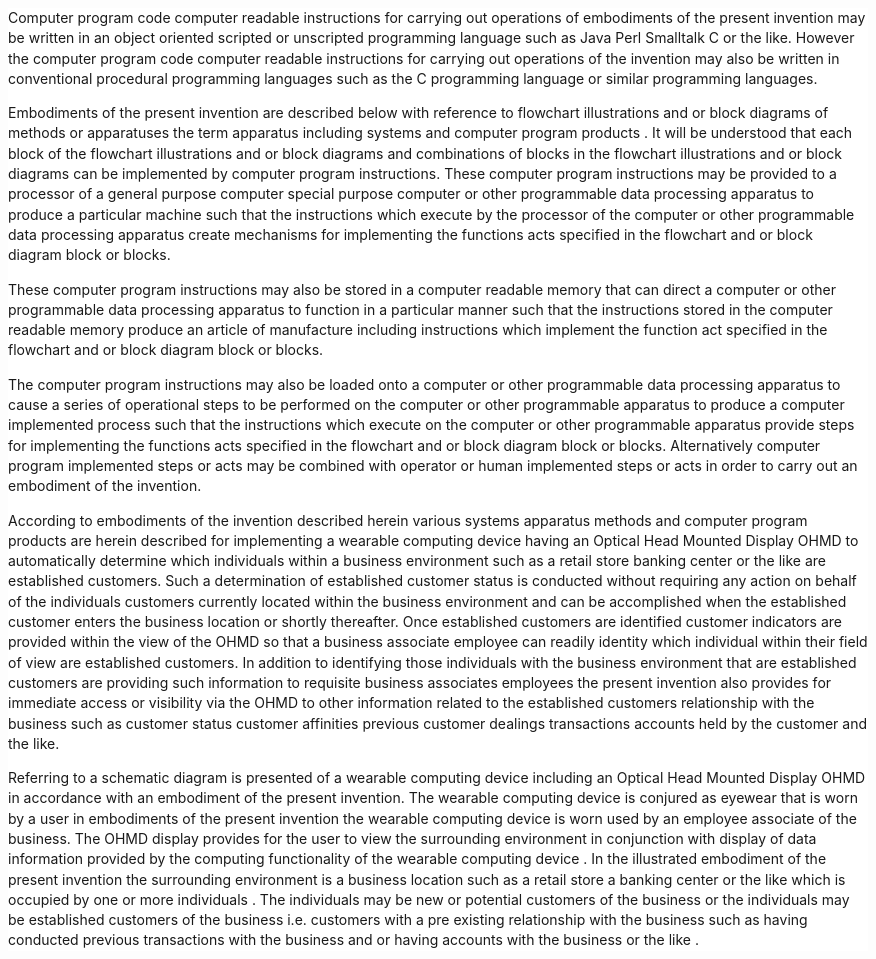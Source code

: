 Computer program code computer readable instructions for carrying out operations of embodiments of the present invention may be written in an object oriented scripted or unscripted programming language such as Java Perl Smalltalk C or the like. However the computer program code computer readable instructions for carrying out operations of the invention may also be written in conventional procedural programming languages such as the C programming language or similar programming languages.

Embodiments of the present invention are described below with reference to flowchart illustrations and or block diagrams of methods or apparatuses the term apparatus including systems and computer program products . It will be understood that each block of the flowchart illustrations and or block diagrams and combinations of blocks in the flowchart illustrations and or block diagrams can be implemented by computer program instructions. These computer program instructions may be provided to a processor of a general purpose computer special purpose computer or other programmable data processing apparatus to produce a particular machine such that the instructions which execute by the processor of the computer or other programmable data processing apparatus create mechanisms for implementing the functions acts specified in the flowchart and or block diagram block or blocks.

These computer program instructions may also be stored in a computer readable memory that can direct a computer or other programmable data processing apparatus to function in a particular manner such that the instructions stored in the computer readable memory produce an article of manufacture including instructions which implement the function act specified in the flowchart and or block diagram block or blocks.

The computer program instructions may also be loaded onto a computer or other programmable data processing apparatus to cause a series of operational steps to be performed on the computer or other programmable apparatus to produce a computer implemented process such that the instructions which execute on the computer or other programmable apparatus provide steps for implementing the functions acts specified in the flowchart and or block diagram block or blocks. Alternatively computer program implemented steps or acts may be combined with operator or human implemented steps or acts in order to carry out an embodiment of the invention.

According to embodiments of the invention described herein various systems apparatus methods and computer program products are herein described for implementing a wearable computing device having an Optical Head Mounted Display OHMD to automatically determine which individuals within a business environment such as a retail store banking center or the like are established customers. Such a determination of established customer status is conducted without requiring any action on behalf of the individuals customers currently located within the business environment and can be accomplished when the established customer enters the business location or shortly thereafter. Once established customers are identified customer indicators are provided within the view of the OHMD so that a business associate employee can readily identity which individual within their field of view are established customers. In addition to identifying those individuals with the business environment that are established customers are providing such information to requisite business associates employees the present invention also provides for immediate access or visibility via the OHMD to other information related to the established customers relationship with the business such as customer status customer affinities previous customer dealings transactions accounts held by the customer and the like.

Referring to a schematic diagram is presented of a wearable computing device including an Optical Head Mounted Display OHMD in accordance with an embodiment of the present invention. The wearable computing device is conjured as eyewear that is worn by a user in embodiments of the present invention the wearable computing device is worn used by an employee associate of the business. The OHMD display provides for the user to view the surrounding environment in conjunction with display of data information provided by the computing functionality of the wearable computing device . In the illustrated embodiment of the present invention the surrounding environment is a business location such as a retail store a banking center or the like which is occupied by one or more individuals . The individuals may be new or potential customers of the business or the individuals may be established customers of the business i.e. customers with a pre existing relationship with the business such as having conducted previous transactions with the business and or having accounts with the business or the like .
